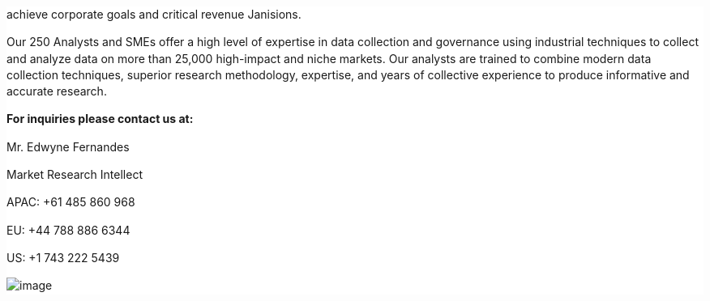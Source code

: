 achieve corporate goals and critical revenue Janisions.</p><p><span class="">Our 250 Analysts and SMEs offer a high level of expertise in data collection and governance using industrial techniques to collect and analyze data on more than 25,000 high-impact and niche markets. Our analysts are trained to combine modern data collection techniques, superior research methodology, expertise, and years of collective experience to produce informative and accurate research.</span></p><p><strong>For inquiries please contact us at:</strong></p><p>Mr. Edwyne Fernandes</p><p>Market Research Intellect</p><p>APAC: +61 485 860 968</p><p>EU: +44 788 886 6344</p><p>US: +1 743 222 5439</p>
![image](https://github.com/user-attachments/assets/ea70bb92-7f43-4554-b7be-08d98da482fc)
